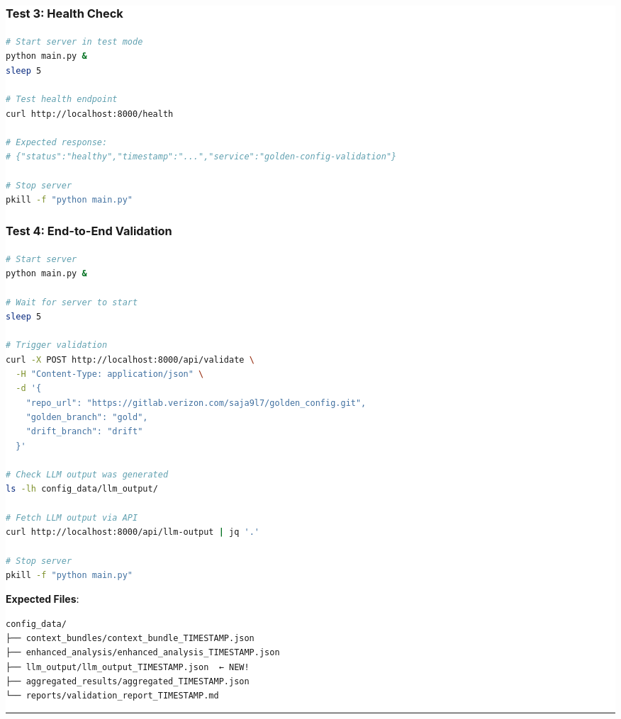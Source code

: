 ### **Test 3: Health Check**

```bash
# Start server in test mode
python main.py &
sleep 5

# Test health endpoint
curl http://localhost:8000/health

# Expected response:
# {"status":"healthy","timestamp":"...","service":"golden-config-validation"}

# Stop server
pkill -f "python main.py"
```

### **Test 4: End-to-End Validation**

```bash
# Start server
python main.py &

# Wait for server to start
sleep 5

# Trigger validation
curl -X POST http://localhost:8000/api/validate \
  -H "Content-Type: application/json" \
  -d '{
    "repo_url": "https://gitlab.verizon.com/saja9l7/golden_config.git",
    "golden_branch": "gold",
    "drift_branch": "drift"
  }'

# Check LLM output was generated
ls -lh config_data/llm_output/

# Fetch LLM output via API
curl http://localhost:8000/api/llm-output | jq '.'

# Stop server
pkill -f "python main.py"
```

**Expected Files**:
```
config_data/
├── context_bundles/context_bundle_TIMESTAMP.json
├── enhanced_analysis/enhanced_analysis_TIMESTAMP.json
├── llm_output/llm_output_TIMESTAMP.json  ← NEW!
├── aggregated_results/aggregated_TIMESTAMP.json
└── reports/validation_report_TIMESTAMP.md
```

---